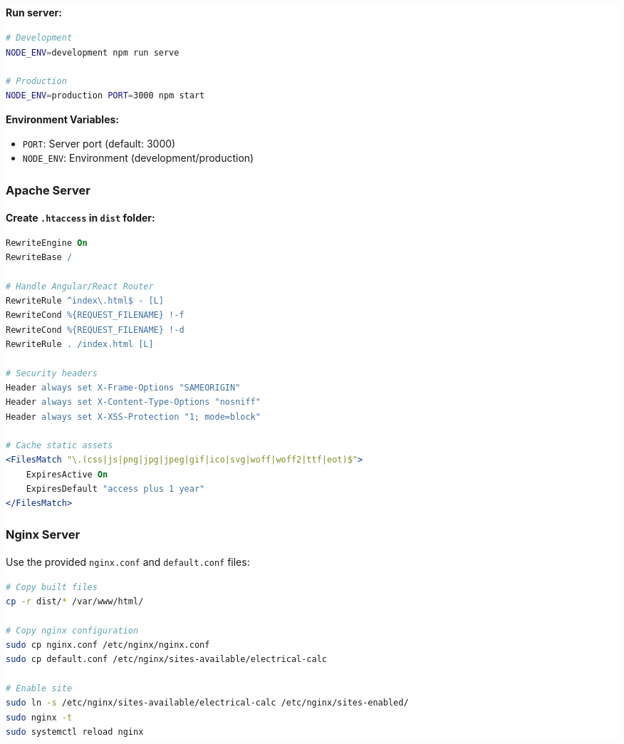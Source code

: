 **Run server:**
```bash
# Development
NODE_ENV=development npm run serve

# Production
NODE_ENV=production PORT=3000 npm start
```

**Environment Variables:**
- `PORT`: Server port (default: 3000)
- `NODE_ENV`: Environment (development/production)

### Apache Server

**Create `.htaccess` in `dist` folder:**
```apache
RewriteEngine On
RewriteBase /

# Handle Angular/React Router
RewriteRule ^index\.html$ - [L]
RewriteCond %{REQUEST_FILENAME} !-f
RewriteCond %{REQUEST_FILENAME} !-d
RewriteRule . /index.html [L]

# Security headers
Header always set X-Frame-Options "SAMEORIGIN"
Header always set X-Content-Type-Options "nosniff"
Header always set X-XSS-Protection "1; mode=block"

# Cache static assets
<FilesMatch "\.(css|js|png|jpg|jpeg|gif|ico|svg|woff|woff2|ttf|eot)$">
    ExpiresActive On
    ExpiresDefault "access plus 1 year"
</FilesMatch>
```

### Nginx Server

Use the provided `nginx.conf` and `default.conf` files:

```bash
# Copy built files
cp -r dist/* /var/www/html/

# Copy nginx configuration
sudo cp nginx.conf /etc/nginx/nginx.conf
sudo cp default.conf /etc/nginx/sites-available/electrical-calc

# Enable site
sudo ln -s /etc/nginx/sites-available/electrical-calc /etc/nginx/sites-enabled/
sudo nginx -t
sudo systemctl reload nginx
```
